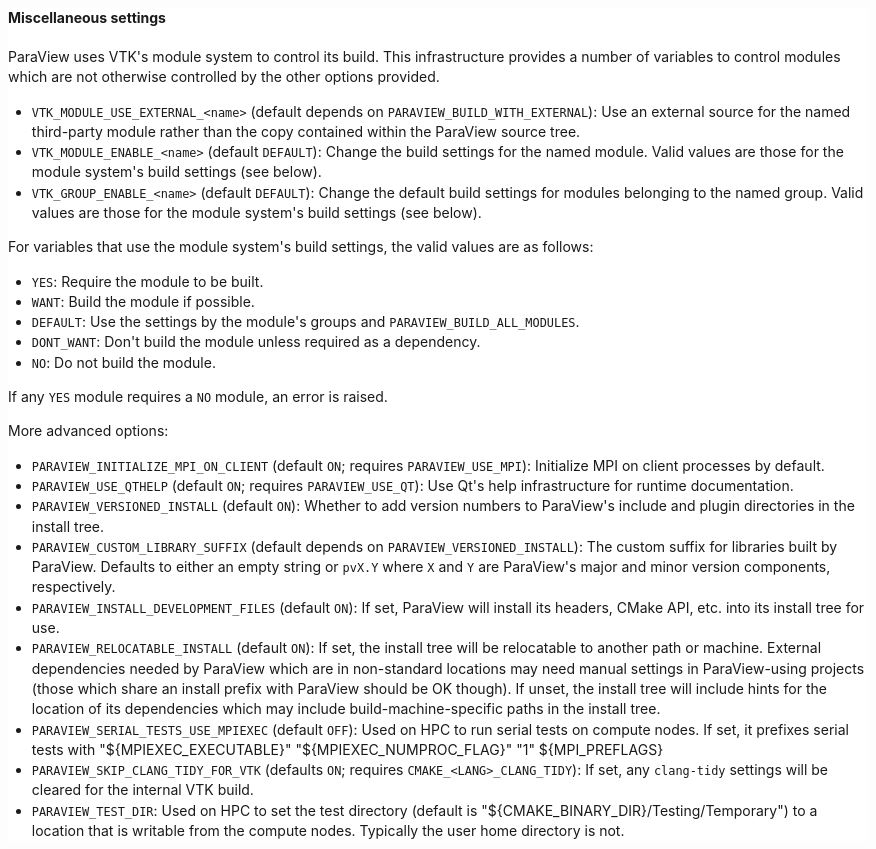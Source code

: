 #### Miscellaneous settings
ParaView uses VTK's module system to control its build. This infrastructure
provides a number of variables to control modules which are not otherwise
controlled by the other options provided.

  * `VTK_MODULE_USE_EXTERNAL_<name>` (default depends on
    `PARAVIEW_BUILD_WITH_EXTERNAL`): Use an external source for the named third-party
    module rather than the copy contained within the ParaView source tree.
  * `VTK_MODULE_ENABLE_<name>` (default `DEFAULT`): Change the build settings
    for the named module. Valid values are those for the module system's build
    settings (see below).
  * `VTK_GROUP_ENABLE_<name>` (default `DEFAULT`): Change the default build
    settings for modules belonging to the named group. Valid values are those
    for the module system's build settings (see below).

For variables that use the module system's build settings, the valid values are as follows:

  * `YES`: Require the module to be built.
  * `WANT`: Build the module if possible.
  * `DEFAULT`: Use the settings by the module's groups and
    `PARAVIEW_BUILD_ALL_MODULES`.
  * `DONT_WANT`: Don't build the module unless required as a dependency.
  * `NO`: Do not build the module.

If any `YES` module requires a `NO` module, an error is raised.

More advanced options:

  * `PARAVIEW_INITIALIZE_MPI_ON_CLIENT` (default `ON`; requires
    `PARAVIEW_USE_MPI`): Initialize MPI on client processes by default.
  * `PARAVIEW_USE_QTHELP` (default `ON`; requires `PARAVIEW_USE_QT`): Use Qt's
    help infrastructure for runtime documentation.
  * `PARAVIEW_VERSIONED_INSTALL` (default `ON`): Whether to add version numbers
    to ParaView's include and plugin directories in the install tree.
  * `PARAVIEW_CUSTOM_LIBRARY_SUFFIX` (default depends on
    `PARAVIEW_VERSIONED_INSTALL`): The custom suffix for libraries built by
    ParaView. Defaults to either an empty string or `pvX.Y` where `X` and `Y`
    are ParaView's major and minor version components, respectively.
  * `PARAVIEW_INSTALL_DEVELOPMENT_FILES` (default `ON`): If set, ParaView will
    install its headers, CMake API, etc. into its install tree for use.
  * `PARAVIEW_RELOCATABLE_INSTALL` (default `ON`): If set, the install tree
    will be relocatable to another path or machine. External dependencies
    needed by ParaView which are in non-standard locations may need manual
    settings in ParaView-using projects (those which share an install prefix
    with ParaView should be OK though). If unset, the install tree will include
    hints for the location of its dependencies which may include
    build-machine-specific paths in the install tree.
  * `PARAVIEW_SERIAL_TESTS_USE_MPIEXEC` (default `OFF`): Used on HPC to run
    serial tests on compute nodes. If set, it prefixes serial tests with
    "${MPIEXEC_EXECUTABLE}" "${MPIEXEC_NUMPROC_FLAG}" "1" ${MPI_PREFLAGS}
  * `PARAVIEW_SKIP_CLANG_TIDY_FOR_VTK` (defaults `ON`; requires
    `CMAKE_<LANG>_CLANG_TIDY`): If set, any `clang-tidy` settings will be
    cleared for the internal VTK build.
  * `PARAVIEW_TEST_DIR`: Used on HPC to set the test directory (default is
    "${CMAKE_BINARY_DIR}/Testing/Temporary") to a location that is writable from
    the compute nodes. Typically the user home directory is not.
